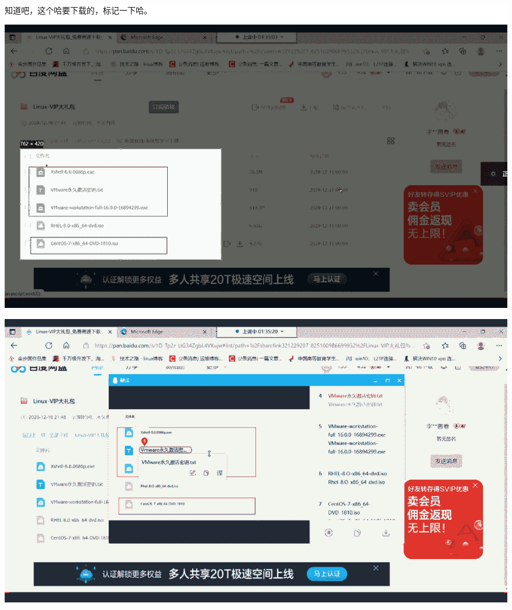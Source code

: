 知道吧，这个哈要下载的，标记一下哈。

![](img/d38eb068c9162be48436fc2b4c0959ac_13.png)

![](img/d38eb068c9162be48436fc2b4c0959ac_14.png)
